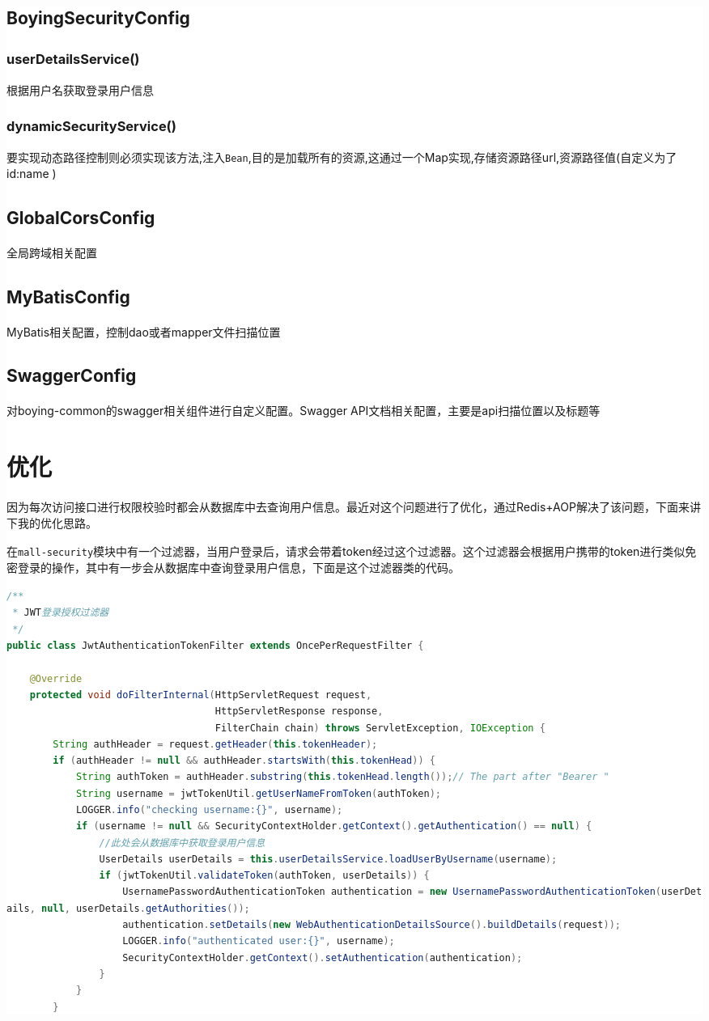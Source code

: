 ## BoyingSecurityConfig

### userDetailsService()

根据用户名获取登录用户信息

### dynamicSecurityService()

要实现动态路径控制则必须实现该方法,注入`Bean`,目的是加载所有的资源,这通过一个Map实现,存储资源路径url,资源路径值(自定义为了 id:name )



## GlobalCorsConfig

全局跨域相关配置

## MyBatisConfig

MyBatis相关配置，控制dao或者mapper文件扫描位置

## SwaggerConfig

对boying-common的swagger相关组件进行自定义配置。Swagger API文档相关配置，主要是api扫描位置以及标题等



# 优化

因为每次访问接口进行权限校验时都会从数据库中去查询用户信息。最近对这个问题进行了优化，通过Redis+AOP解决了该问题，下面来讲下我的优化思路。

在`mall-security`模块中有一个过滤器，当用户登录后，请求会带着token经过这个过滤器。这个过滤器会根据用户携带的token进行类似免密登录的操作，其中有一步会从数据库中查询登录用户信息，下面是这个过滤器类的代码。



```java
/**
 * JWT登录授权过滤器
 */
public class JwtAuthenticationTokenFilter extends OncePerRequestFilter {
    
    @Override
    protected void doFilterInternal(HttpServletRequest request,
                                    HttpServletResponse response,
                                    FilterChain chain) throws ServletException, IOException {
        String authHeader = request.getHeader(this.tokenHeader);
        if (authHeader != null && authHeader.startsWith(this.tokenHead)) {
            String authToken = authHeader.substring(this.tokenHead.length());// The part after "Bearer "
            String username = jwtTokenUtil.getUserNameFromToken(authToken);
            LOGGER.info("checking username:{}", username);
            if (username != null && SecurityContextHolder.getContext().getAuthentication() == null) {
                //此处会从数据库中获取登录用户信息
                UserDetails userDetails = this.userDetailsService.loadUserByUsername(username);
                if (jwtTokenUtil.validateToken(authToken, userDetails)) {
                    UsernamePasswordAuthenticationToken authentication = new UsernamePasswordAuthenticationToken(userDetails, null, userDetails.getAuthorities());
                    authentication.setDetails(new WebAuthenticationDetailsSource().buildDetails(request));
                    LOGGER.info("authenticated user:{}", username);
                    SecurityContextHolder.getContext().setAuthentication(authentication);
                }
            }
        }
```